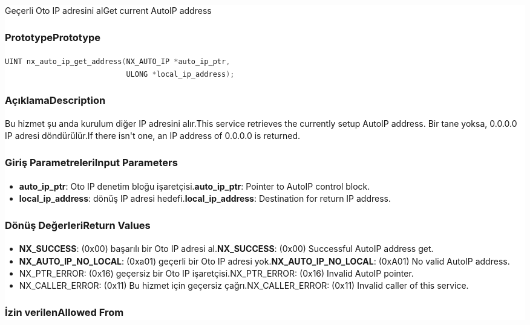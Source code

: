 <span data-ttu-id="e4c6d-152">Geçerli Oto IP adresini al</span><span class="sxs-lookup"><span data-stu-id="e4c6d-152">Get current AutoIP address</span></span>

### <a name="prototype"></a><span data-ttu-id="e4c6d-153">Prototype</span><span class="sxs-lookup"><span data-stu-id="e4c6d-153">Prototype</span></span>

```c
UINT nx_auto_ip_get_address(NX_AUTO_IP *auto_ip_ptr,
                            ULONG *local_ip_address);
```

### <a name="description"></a><span data-ttu-id="e4c6d-154">Açıklama</span><span class="sxs-lookup"><span data-stu-id="e4c6d-154">Description</span></span>

<span data-ttu-id="e4c6d-155">Bu hizmet şu anda kurulum diğer IP adresini alır.</span><span class="sxs-lookup"><span data-stu-id="e4c6d-155">This service retrieves the currently setup AutoIP address.</span></span> <span data-ttu-id="e4c6d-156">Bir tane yoksa, 0.0.0.0 IP adresi döndürülür.</span><span class="sxs-lookup"><span data-stu-id="e4c6d-156">If there isn't one, an IP address of 0.0.0.0 is returned.</span></span>

### <a name="input-parameters"></a><span data-ttu-id="e4c6d-157">Giriş Parametreleri</span><span class="sxs-lookup"><span data-stu-id="e4c6d-157">Input Parameters</span></span>

- <span data-ttu-id="e4c6d-158">**auto_ip_ptr**: Oto IP denetim bloğu işaretçisi.</span><span class="sxs-lookup"><span data-stu-id="e4c6d-158">**auto_ip_ptr**: Pointer to AutoIP control block.</span></span>
- <span data-ttu-id="e4c6d-159">**local_ip_address**: dönüş IP adresi hedefi.</span><span class="sxs-lookup"><span data-stu-id="e4c6d-159">**local_ip_address**: Destination for return IP address.</span></span>

### <a name="return-values"></a><span data-ttu-id="e4c6d-160">Dönüş Değerleri</span><span class="sxs-lookup"><span data-stu-id="e4c6d-160">Return Values</span></span>

- <span data-ttu-id="e4c6d-161">**NX_SUCCESS**: (0x00) başarılı bir Oto IP adresi al.</span><span class="sxs-lookup"><span data-stu-id="e4c6d-161">**NX_SUCCESS**: (0x00) Successful AutoIP address get.</span></span>
- <span data-ttu-id="e4c6d-162">**NX_AUTO_IP_NO_LOCAL**: (0xa01) geçerli bir Oto IP adresi yok.</span><span class="sxs-lookup"><span data-stu-id="e4c6d-162">**NX_AUTO_IP_NO_LOCAL**: (0xA01) No valid AutoIP address.</span></span>
- <span data-ttu-id="e4c6d-163">NX_PTR_ERROR: (0x16) geçersiz bir Oto IP işaretçisi.</span><span class="sxs-lookup"><span data-stu-id="e4c6d-163">NX_PTR_ERROR: (0x16) Invalid AutoIP pointer.</span></span>
- <span data-ttu-id="e4c6d-164">NX_CALLER_ERROR: (0x11) Bu hizmet için geçersiz çağrı.</span><span class="sxs-lookup"><span data-stu-id="e4c6d-164">NX_CALLER_ERROR: (0x11) Invalid caller of this service.</span></span>

### <a name="allowed-from"></a><span data-ttu-id="e4c6d-165">İzin verilen</span><span class="sxs-lookup"><span data-stu-id="e4c6d-165">Allowed From</span></span>
